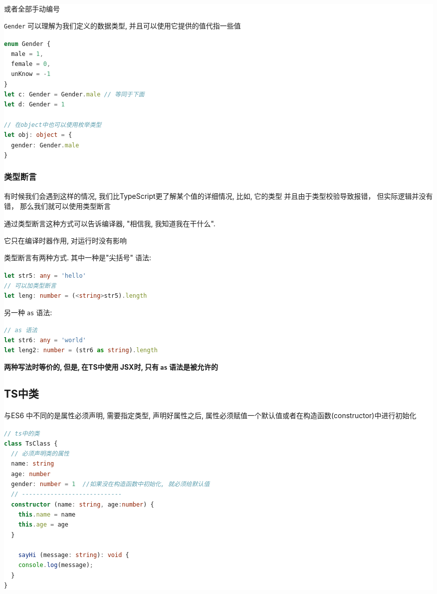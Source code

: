 或者全部手动编号

`Gender` 可以理解为我们定义的数据类型, 并且可以使用它提供的值代指一些值
```ts
enum Gender {
  male = 1,
  female = 0,
  unKnow = -1
}
let c: Gender = Gender.male // 等同于下面
let d: Gender = 1 

// 在object中也可以使用枚举类型
let obj: object = {
  gender: Gender.male
}
```


### 类型断言

有时候我们会遇到这样的情况, 我们比TypeScript更了解某个值的详细情况, 比如, 它的类型 并且由于类型校验导致报错， 但实际逻辑并没有错， 那么我们就可以使用类型断言

通过类型断言这种方式可以告诉编译器, "相信我, 我知道我在干什么".  

它只在编译时器作用, 对运行时没有影响

类型断言有两种方式. 其中一种是"尖括号" 语法:

```ts
let str5: any = 'hello'
// 可以加类型断言
let leng: number = (<string>str5).length 
```

另一种 `as` 语法:
```ts
// as 语法
let str6: any = 'world'
let leng2: number = (str6 as string).length 
```

**两种写法时等价的, 但是, 在TS中使用 JSX时, 只有 `as` 语法是被允许的**



## TS中类

与ES6 中不同的是属性必须声明, 需要指定类型, 声明好属性之后, 属性必须赋值一个默认值或者在构造函数(constructor)中进行初始化

```ts
// ts中的类
class TsClass {
  // 必须声明类的属性
  name: string
  age: number
  gender: number = 1  //如果没在构造函数中初始化, 就必须给默认值
  // ----------------------------
  constructor (name: string, age:number) {
    this.name = name
    this.age = age
  }
  
    sayHi (message: string): void {
    console.log(message);
  }
}
```
